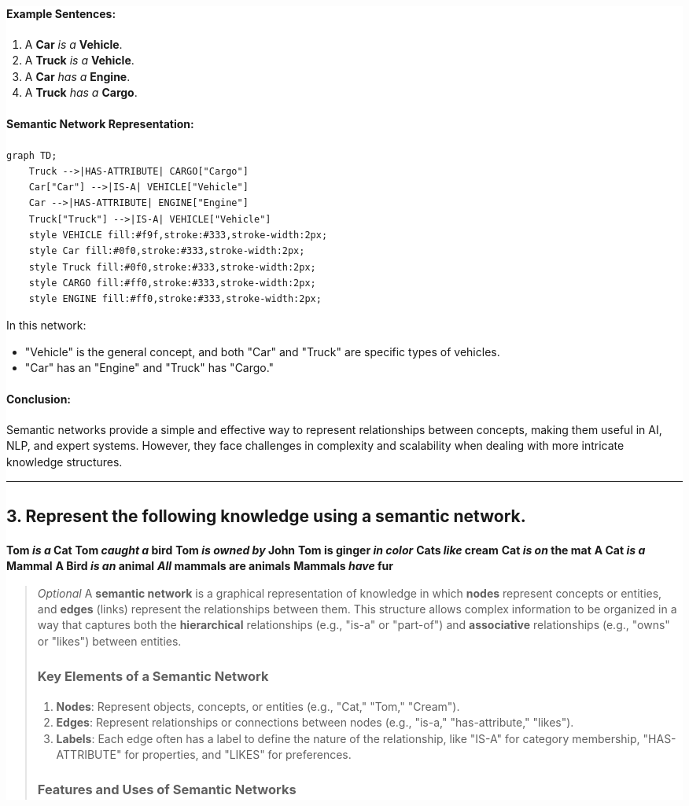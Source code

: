 #### Example Sentences:

1. A **Car** _is a_ **Vehicle**.
2. A **Truck** _is a_ **Vehicle**.
3. A **Car** _has a_ **Engine**.
4. A **Truck** _has a_ **Cargo**.

#### Semantic Network Representation:

```mermaid
graph TD;
    Truck -->|HAS-ATTRIBUTE| CARGO["Cargo"]
    Car["Car"] -->|IS-A| VEHICLE["Vehicle"]
    Car -->|HAS-ATTRIBUTE| ENGINE["Engine"]
    Truck["Truck"] -->|IS-A| VEHICLE["Vehicle"]
    style VEHICLE fill:#f9f,stroke:#333,stroke-width:2px;
    style Car fill:#0f0,stroke:#333,stroke-width:2px;
    style Truck fill:#0f0,stroke:#333,stroke-width:2px;
    style CARGO fill:#ff0,stroke:#333,stroke-width:2px;
    style ENGINE fill:#ff0,stroke:#333,stroke-width:2px;
```

In this network:

- "Vehicle" is the general concept, and both "Car" and "Truck" are specific types of vehicles.
- "Car" has an "Engine" and "Truck" has "Cargo."

#### Conclusion:

Semantic networks provide a simple and effective way to represent relationships between concepts, making them useful in AI, NLP, and expert systems. However, they face challenges in complexity and scalability when dealing with more intricate knowledge structures.

---

## 3. Represent the following knowledge using a semantic network.

**Tom _is a_ Cat**
**Tom _caught a_ bird**
**Tom _is owned by_ John**
**Tom is ginger _in color_**
**Cats _like_ cream**
**Cat _is on_ the mat**
**A Cat _is a_ Mammal**
**A Bird _is an_ animal**
**_All_ mammals are animals**
**Mammals _have_ fur**

> _Optional_
> A **semantic network** is a graphical representation of knowledge in which **nodes** represent concepts or entities, and **edges** (links) represent the relationships between them. This structure allows complex information to be organized in a way that captures both the **hierarchical** relationships (e.g., "is-a" or "part-of") and **associative** relationships (e.g., "owns" or "likes") between entities.
>
> ### Key Elements of a Semantic Network
>
> 1.  **Nodes**: Represent objects, concepts, or entities (e.g., "Cat," "Tom," "Cream").
> 2.  **Edges**: Represent relationships or connections between nodes (e.g., "is-a," "has-attribute," "likes").
> 3.  **Labels**: Each edge often has a label to define the nature of the relationship, like "IS-A" for category membership, "HAS-ATTRIBUTE" for properties, and "LIKES" for preferences.
>
> ### Features and Uses of Semantic Networks
>